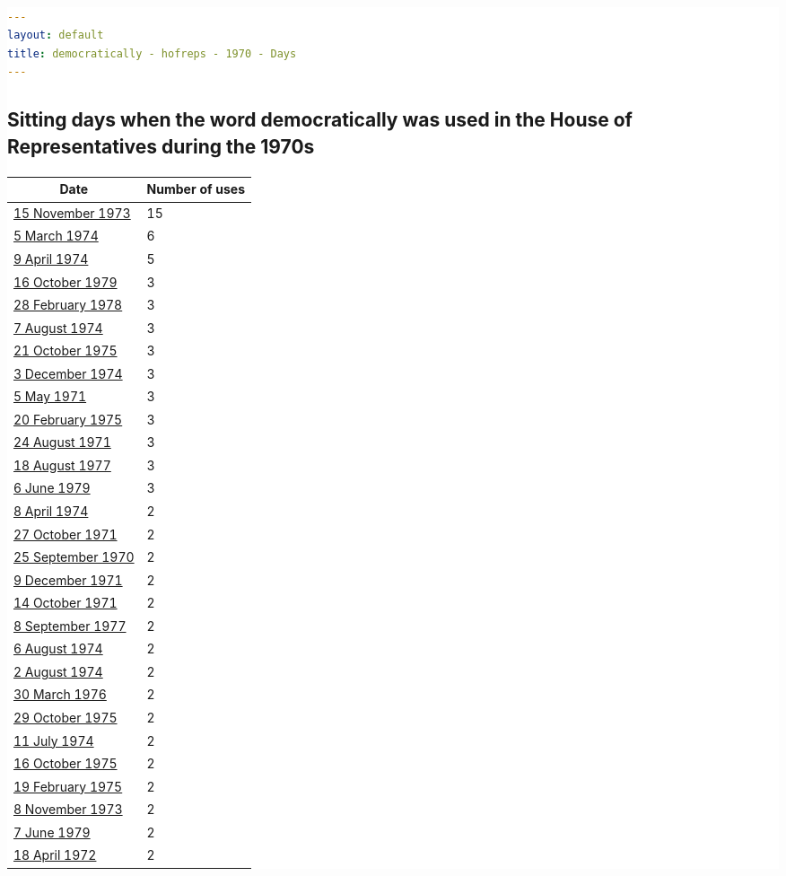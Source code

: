 ```yaml
---
layout: default
title: democratically - hofreps - 1970 - Days
---
```

## Sitting days when the word **democratically** was used in the House of Representatives during the 1970s

<iframe width="100%" height="400" frameborder="0" scrolling="no" src="//plot.ly/~wragge/1793.embed"></iframe>

| Date | Number of uses |
|--------------|----------------|
|[15 November 1973](https://historichansard.net/hofreps/1973/19731115_reps_28_hor86/)|15|
|[5 March 1974](https://historichansard.net/hofreps/1974/19740305_REPS_28_HoR88/)|6|
|[9 April 1974](https://historichansard.net/hofreps/1974/19740409_reps_28_hor88/)|5|
|[16 October 1979](https://historichansard.net/hofreps/1979/19791016_reps_31_hor116/)|3|
|[28 February 1978](https://historichansard.net/hofreps/1978/19780228_reps_31_hor108/)|3|
|[7 August 1974](https://historichansard.net/hofreps/1974/19740807_reps_29_hor89/)|3|
|[21 October 1975](https://historichansard.net/hofreps/1975/19751021_reps_29_hor97/)|3|
|[3 December 1974](https://historichansard.net/hofreps/1974/19741203_reps_29_hor92/)|3|
|[5 May 1971](https://historichansard.net/hofreps/1971/19710505_reps_27_hor72/)|3|
|[20 February 1975](https://historichansard.net/hofreps/1975/19750220_reps_29_hor93/)|3|
|[24 August 1971](https://historichansard.net/hofreps/1971/19710824_reps_27_hor73/)|3|
|[18 August 1977](https://historichansard.net/hofreps/1977/19770818_reps_30_hor106/)|3|
|[6 June 1979](https://historichansard.net/hofreps/1979/19790606_reps_31_hor114/)|3|
|[8 April 1974](https://historichansard.net/hofreps/1974/19740408_reps_28_hor88/)|2|
|[27 October 1971](https://historichansard.net/hofreps/1971/19711027_reps_27_hor74/)|2|
|[25 September 1970](https://historichansard.net/hofreps/1970/19700925_reps_27_hor69/)|2|
|[9 December 1971](https://historichansard.net/hofreps/1971/19711209_reps_27_hor75/)|2|
|[14 October 1971](https://historichansard.net/hofreps/1971/19711014_reps_27_hor74/)|2|
|[8 September 1977](https://historichansard.net/hofreps/1977/19770908_reps_30_hor106/)|2|
|[6 August 1974](https://historichansard.net/hofreps/1974/19740806_reps_29_hor89/)|2|
|[2 August 1974](https://historichansard.net/hofreps/1974/19740802_reps_29_hor89/)|2|
|[30 March 1976](https://historichansard.net/hofreps/1976/19760330_reps_30_hor98/)|2|
|[29 October 1975](https://historichansard.net/hofreps/1975/19751029_reps_29_hor97/)|2|
|[11 July 1974](https://historichansard.net/hofreps/1974/19740711_reps_29_hor89/)|2|
|[16 October 1975](https://historichansard.net/hofreps/1975/19751016_reps_29_hor97/)|2|
|[19 February 1975](https://historichansard.net/hofreps/1975/19750219_reps_29_hor93/)|2|
|[8 November 1973](https://historichansard.net/hofreps/1973/19731108_REPS_28_HoR86%20(2)/)|2|
|[7 June 1979](https://historichansard.net/hofreps/1979/19790607_reps_31_hor114/)|2|
|[18 April 1972](https://historichansard.net/hofreps/1972/19720418_reps_27_hor77/)|2|